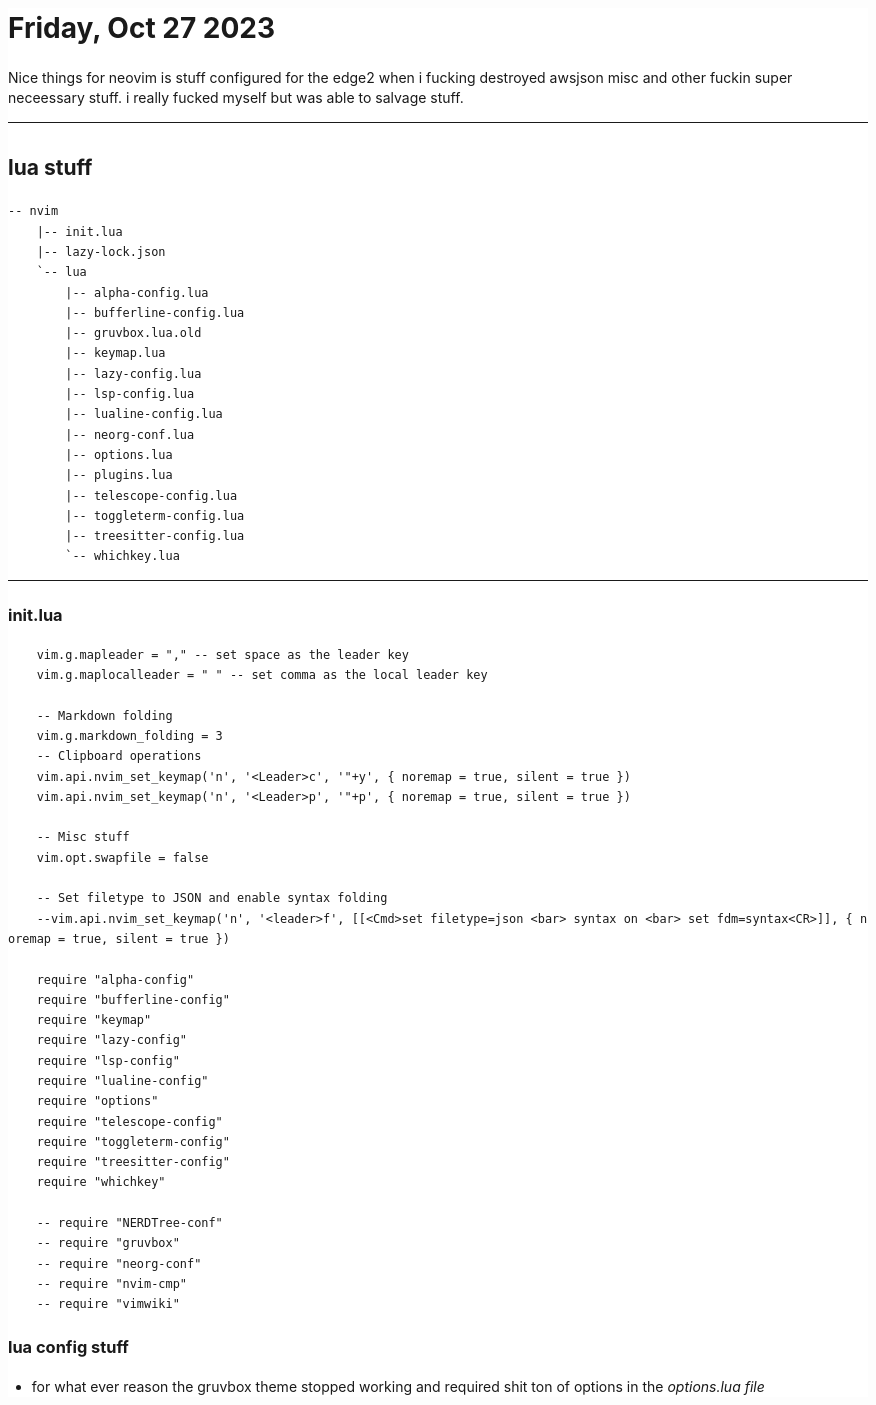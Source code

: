 # Friday, Oct 27 2023 
Nice things for neovim is stuff configured for the edge2 when i fucking destroyed awsjson misc and other fuckin super neceessary stuff. i really fucked myself but was able to salvage stuff.
___

## lua stuff

    -- nvim  
        |-- init.lua
        |-- lazy-lock.json
        `-- lua
            |-- alpha-config.lua
            |-- bufferline-config.lua
            |-- gruvbox.lua.old
            |-- keymap.lua
            |-- lazy-config.lua
            |-- lsp-config.lua
            |-- lualine-config.lua
            |-- neorg-conf.lua
            |-- options.lua
            |-- plugins.lua
            |-- telescope-config.lua
            |-- toggleterm-config.lua
            |-- treesitter-config.lua
            `-- whichkey.lua
___

### init.lua

        vim.g.mapleader = "," -- set space as the leader key
        vim.g.maplocalleader = " " -- set comma as the local leader key

        -- Markdown folding
        vim.g.markdown_folding = 3
        -- Clipboard operations
        vim.api.nvim_set_keymap('n', '<Leader>c', '"+y', { noremap = true, silent = true })
        vim.api.nvim_set_keymap('n', '<Leader>p', '"+p', { noremap = true, silent = true })

        -- Misc stuff
        vim.opt.swapfile = false

        -- Set filetype to JSON and enable syntax folding
        --vim.api.nvim_set_keymap('n', '<leader>f', [[<Cmd>set filetype=json <bar> syntax on <bar> set fdm=syntax<CR>]], { noremap = true, silent = true })

        require "alpha-config"
        require "bufferline-config"
        require "keymap"
        require "lazy-config"
        require "lsp-config"
        require "lualine-config"
        require "options" 
        require "telescope-config"
        require "toggleterm-config"
        require "treesitter-config"
        require "whichkey"
        
        -- require "NERDTree-conf" 
        -- require "gruvbox"
        -- require "neorg-conf"
        -- require "nvim-cmp"
        -- require "vimwiki"

### lua config stuff
- for what ever reason the gruvbox theme stopped working and required shit ton of options in the *options.lua file*
